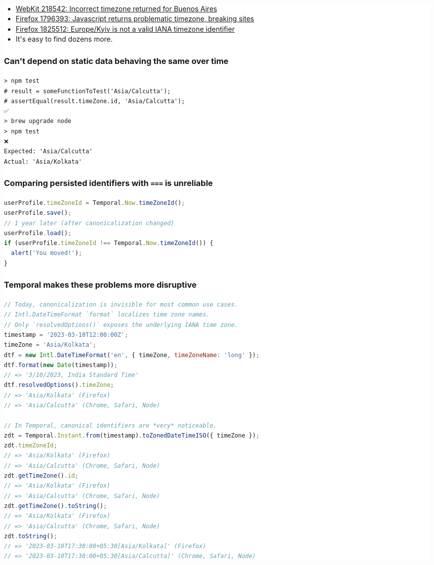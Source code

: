 - [WebKit 218542: Incorrect timezone returned for Buenos Aires](https://bugs.webkit.org/show_bug.cgi?id=218542)
- [Firefox 1796393: Javascript returns problematic timezone, breaking sites](https://bugzilla.mozilla.org/show_bug.cgi?id=1796393)
- [Firefox 1825512: Europe/Kyiv is not a valid IANA timezone identifier](https://bugzilla.mozilla.org/show_bug.cgi?id=1825512)
- It's easy to find dozens more.

### Can't depend on static data behaving the same over time

```shell
> npm test
# result = someFunctionToTest('Asia/Calcutta');
# assertEqual(result.timeZone.id, 'Asia/Calcutta');
✅
> brew upgrade node
> npm test
❌
Expected: 'Asia/Calcutta'
Actual: 'Asia/Kolkata'
```

### Comparing persisted identifiers with `===` is unreliable

```javascript
userProfile.timeZoneId = Temporal.Now.timeZoneId();
userProfile.save();
// 1 year later (after canonicalization changed)
userProfile.load();
if (userProfile.timeZoneId !== Temporal.Now.timeZoneId()) {
  alert('You moved!');
}
```

### Temporal makes these problems more disruptive

```javascript
// Today, canonicalization is invisible for most common use cases.
// Intl.DateTimeFormat `format` localizes time zone names.
// Only `resolvedOptions()` exposes the underlying IANA time zone.
timestamp = '2023-03-10T12:00:00Z';
timeZone = 'Asia/Kolkata';
dtf = new Intl.DateTimeFormat('en', { timeZone, timeZoneName: 'long' });
dtf.format(new Date(timestamp));
// => '3/10/2023, India Standard Time'
dtf.resolvedOptions().timeZone;
// => 'Asia/Kolkata' (Firefox)
// => 'Asia/Calcutta' (Chrome, Safari, Node)

// In Temporal, canonical identifiers are *very* noticeable.
zdt = Temporal.Instant.from(timestamp).toZonedDateTimeISO({ timeZone });
zdt.timeZoneId;
// => 'Asia/Kolkata' (Firefox)
// => 'Asia/Calcutta' (Chrome, Safari, Node)
zdt.getTimeZone().id;
// => 'Asia/Kolkata' (Firefox)
// => 'Asia/Calcutta' (Chrome, Safari, Node)
zdt.getTimeZone().toString();
// => 'Asia/Kolkata' (Firefox)
// => 'Asia/Calcutta' (Chrome, Safari, Node)
zdt.toString();
// => '2023-03-10T17:30:00+05:30[Asia/Kolkata]' (Firefox)
// => '2023-03-10T17:30:00+05:30[Asia/Calcutta]' (Chrome, Safari, Node)
```
